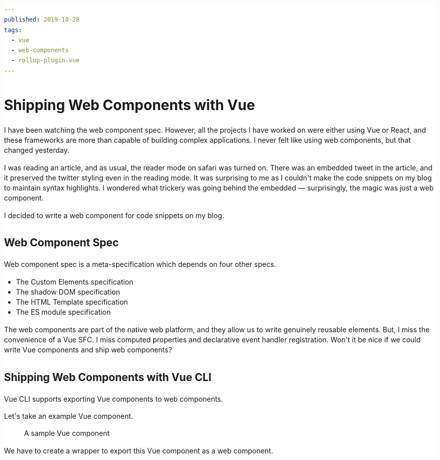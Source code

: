 ```yaml
---
published: 2019-10-28
tags:
  - vue
  - web-components
  - rollup-plugin-vue
---
```


# Shipping Web Components with Vue

I have been watching the web component spec. However, all the projects I have worked on were either using Vue or React, and these frameworks are more than capable of building complex applications. I never felt like using web components, but that changed yesterday.



I was reading an article, and as usual, the reader mode on safari was turned on. There was an embedded tweet in the article, and it preserved the twitter styling even in the reading mode. It was surprising to me as I couldn't make the code snippets on my blog to maintain syntax highlights. I wondered what trickery was going behind the embedded — surprisingly, the magic was just a web component.

I decided to write a web component for code snippets on my blog.

## Web Component Spec

Web component spec is a meta-specification which depends on four other specs.

- The Custom Elements specification
- The shadow DOM specification
- The HTML Template specification
- The ES module specification

The web components are part of the native web platform, and they allow us to write genuinely reusable elements. But, I miss the convenience of a Vue SFC. I miss computed properties and declarative event handler registration. Won't it be nice if we could write Vue components and ship web components?

## Shipping Web Components with Vue CLI

Vue CLI supports exporting Vue components to web components.

Let's take an example Vue component.

<figure data-type="code">



<figcaption>A sample Vue component</figcaption>
</figure>

We have to create a wrapper to export this Vue component as a web component.

<figure data-type="code">



